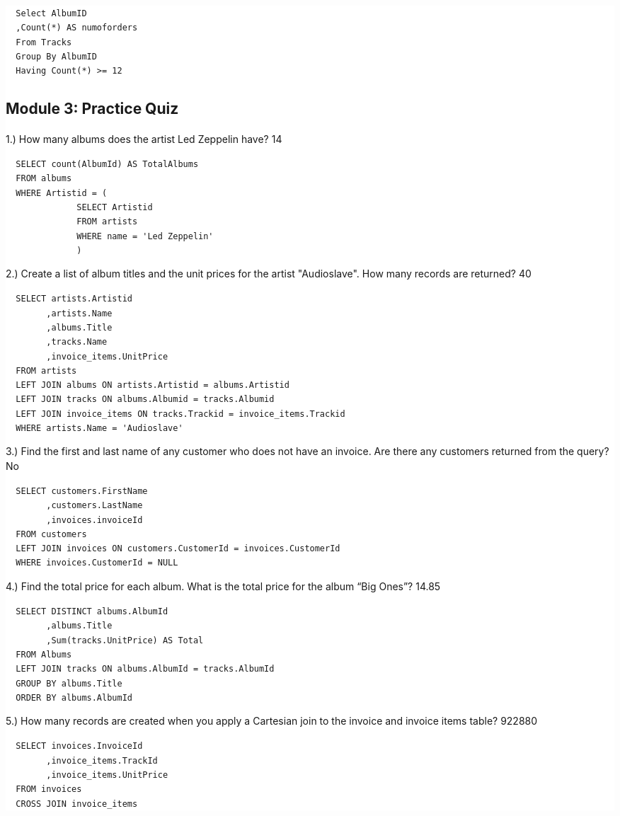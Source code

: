       Select AlbumID
      ,Count(*) AS numoforders
      From Tracks
      Group By AlbumID
      Having Count(*) >= 12

Module 3: Practice Quiz
-
1.) How many albums does the artist Led Zeppelin have? 14

      SELECT count(AlbumId) AS TotalAlbums
      FROM albums
      WHERE Artistid = (
                  SELECT Artistid
                  FROM artists
                  WHERE name = 'Led Zeppelin'
                  )
2.) Create a list of album titles and the unit prices for the artist "Audioslave". How many records are returned? 40

      SELECT artists.Artistid
            ,artists.Name
            ,albums.Title
            ,tracks.Name
            ,invoice_items.UnitPrice
      FROM artists
      LEFT JOIN albums ON artists.Artistid = albums.Artistid
      LEFT JOIN tracks ON albums.Albumid = tracks.Albumid
      LEFT JOIN invoice_items ON tracks.Trackid = invoice_items.Trackid
      WHERE artists.Name = 'Audioslave'

3.) Find the first and last name of any customer who does not have an invoice. Are there any customers returned from the query? No

      SELECT customers.FirstName
            ,customers.LastName
            ,invoices.invoiceId
      FROM customers
      LEFT JOIN invoices ON customers.CustomerId = invoices.CustomerId
      WHERE invoices.CustomerId = NULL

4.) Find the total price for each album. What is the total price for the album “Big Ones”? 14.85 

      SELECT DISTINCT albums.AlbumId
            ,albums.Title
            ,Sum(tracks.UnitPrice) AS Total
      FROM Albums
      LEFT JOIN tracks ON albums.AlbumId = tracks.AlbumId
      GROUP BY albums.Title
      ORDER BY albums.AlbumId

5.) How many records are created when you apply a Cartesian join to the invoice and invoice items table? 922880

      SELECT invoices.InvoiceId
            ,invoice_items.TrackId
            ,invoice_items.UnitPrice
      FROM invoices
      CROSS JOIN invoice_items
